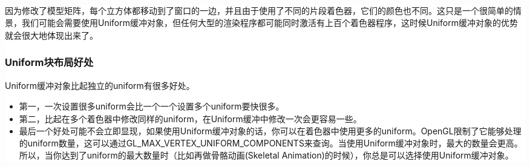 因为修改了模型矩阵，每个立方体都移动到了窗口的一边，并且由于使用了不同的片段着色器，它们的颜色也不同。这只是一个很简单的情景，我们可能会需要使用Uniform缓冲对象，但任何大型的渲染程序都可能同时激活有上百个着色器程序，这时候Uniform缓冲对象的优势就会很大地体现出来了。

### Uniform块布局好处

Uniform缓冲对象比起独立的uniform有很多好处。

- 第一，一次设置很多uniform会比一个一个设置多个uniform要快很多。
- 第二，比起在多个着色器中修改同样的uniform，在Uniform缓冲中修改一次会更容易一些。
- 最后一个好处可能不会立即显现，如果使用Uniform缓冲对象的话，你可以在着色器中使用更多的uniform。OpenGL限制了它能够处理的uniform数量，这可以通过GL_MAX_VERTEX_UNIFORM_COMPONENTS来查询。当使用Uniform缓冲对象时，最大的数量会更高。所以，当你达到了uniform的最大数量时（比如再做骨骼动画(Skeletal Animation)的时候），你总是可以选择使用Uniform缓冲对象。
